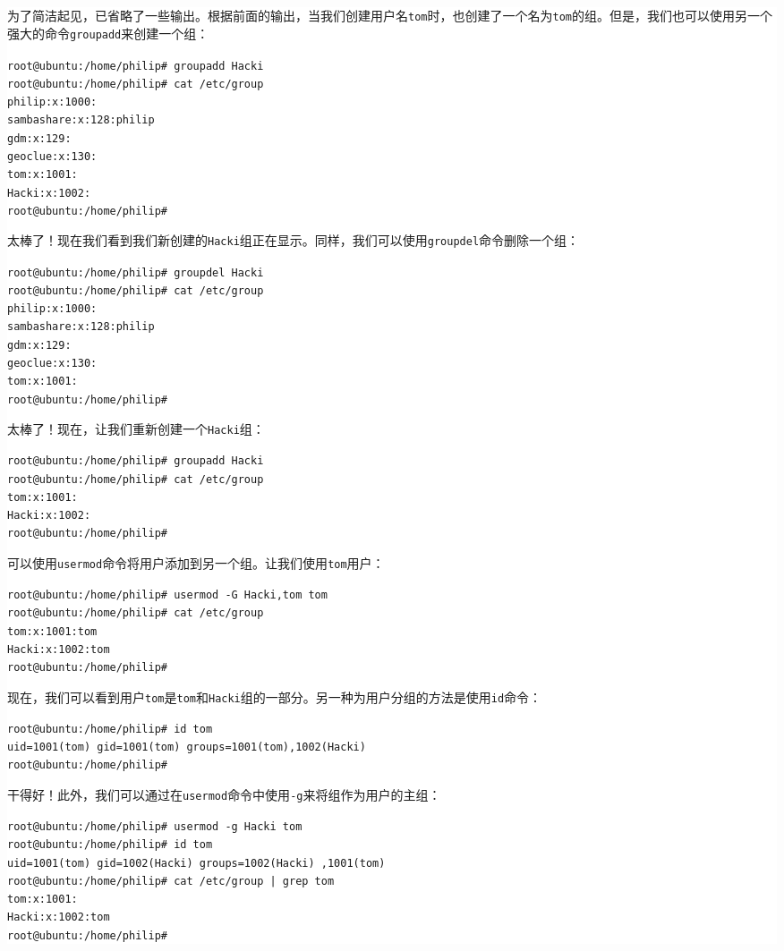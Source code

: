 为了简洁起见，已省略了一些输出。根据前面的输出，当我们创建用户名`tom`时，也创建了一个名为`tom`的组。但是，我们也可以使用另一个强大的命令`groupadd`来创建一个组：

```
root@ubuntu:/home/philip# groupadd Hacki
root@ubuntu:/home/philip# cat /etc/group
philip:x:1000:
sambashare:x:128:philip
gdm:x:129:
geoclue:x:130:
tom:x:1001:
Hacki:x:1002:
root@ubuntu:/home/philip#
```

太棒了！现在我们看到我们新创建的`Hacki`组正在显示。同样，我们可以使用`groupdel`命令删除一个组：

```
root@ubuntu:/home/philip# groupdel Hacki
root@ubuntu:/home/philip# cat /etc/group
philip:x:1000:
sambashare:x:128:philip
gdm:x:129:
geoclue:x:130:
tom:x:1001:
root@ubuntu:/home/philip#
```

太棒了！现在，让我们重新创建一个`Hacki`组：

```
root@ubuntu:/home/philip# groupadd Hacki
root@ubuntu:/home/philip# cat /etc/group
tom:x:1001:
Hacki:x:1002:
root@ubuntu:/home/philip#
```

可以使用`usermod`命令将用户添加到另一个组。让我们使用`tom`用户：

```
root@ubuntu:/home/philip# usermod -G Hacki,tom tom
root@ubuntu:/home/philip# cat /etc/group
tom:x:1001:tom
Hacki:x:1002:tom
root@ubuntu:/home/philip#
```

现在，我们可以看到用户`tom`是`tom`和`Hacki`组的一部分。另一种为用户分组的方法是使用`id`命令：

```
root@ubuntu:/home/philip# id tom
uid=1001(tom) gid=1001(tom) groups=1001(tom),1002(Hacki)
root@ubuntu:/home/philip#
```

干得好！此外，我们可以通过在`usermod`命令中使用`-g`来将组作为用户的主组：

```
root@ubuntu:/home/philip# usermod -g Hacki tom
root@ubuntu:/home/philip# id tom
uid=1001(tom) gid=1002(Hacki) groups=1002(Hacki) ,1001(tom)
root@ubuntu:/home/philip# cat /etc/group | grep tom
tom:x:1001:
Hacki:x:1002:tom
root@ubuntu:/home/philip#
```
